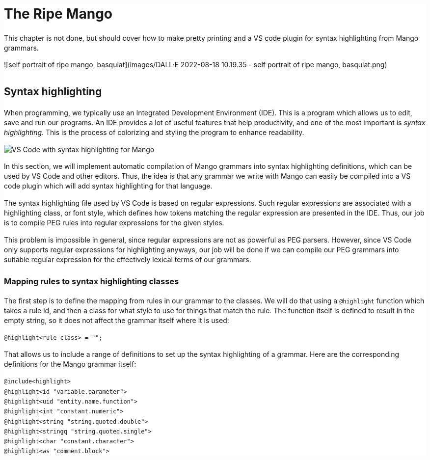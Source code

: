 # The Ripe Mango

This chapter is not done, but should cover how to make pretty printing and a VS code plugin for syntax highlighting from Mango grammars.

![self portrait of ripe mango, basquiat](images/DALL·E 2022-08-18 10.19.35 - self portrait of ripe mango, basquiat.png)

## Syntax highlighting

When programming, we typically use an Integrated Development Environment (IDE). This is a program which allows us to edit, save and run our programs. An IDE provides a lot of useful features that help productivity, and one of the most important is *syntax highlighting*. This is the process of colorizing and styling the program to enhance readability.

![VS Code with syntax highlighting for Mango](images/vscode.png)

In this section, we will implement automatic compilation of Mango grammars into syntax highlighting definitions, which can be used by VS Code and other editors. Thus, the idea is that any grammar we write with Mango can easily be compiled into a VS code plugin which will add syntax highlighting for that language.

The syntax highlighting file used by VS Code is based on regular expressions. Such regular expressions are associated with a highlighting class, or font style, which defines how tokens matching the regular expression are presented in the IDE. Thus, our job is to compile PEG rules into regular expressions for the given styles.

This problem is impossible in general, since regular expressions are not as powerful as PEG parsers. However, since VS Code only supports regular expressions for highlighting anyways, our job will be done if we can compile our PEG grammars into suitable regular expression for the effectively lexical terms of our grammars.

### Mapping rules to syntax highlighting classes

The first step is to define the mapping from rules in our grammar to the classes. We will do that using a `@highlight` function which takes a rule id, and then a class for what style to use for things that match the rule. The function itself is defined to result in the empty string, so it does not affect the grammar itself where it is used:

``` tools/mango/lib/highlight.mango
@highlight<rule class> = "";
```

That allows us to include a range of definitions to set up the syntax highlighting of a grammar. Here are the corresponding definitions for the Mango grammar itself:

``` tools/mango/mango.mango
@include<highlight>
@highlight<id "variable.parameter">
@highlight<uid "entity.name.function">
@highlight<int "constant.numeric">
@highlight<string "string.quoted.double">
@highlight<stringq "string.quoted.single">
@highlight<char "constant.character">
@highlight<ws "comment.block">
```
